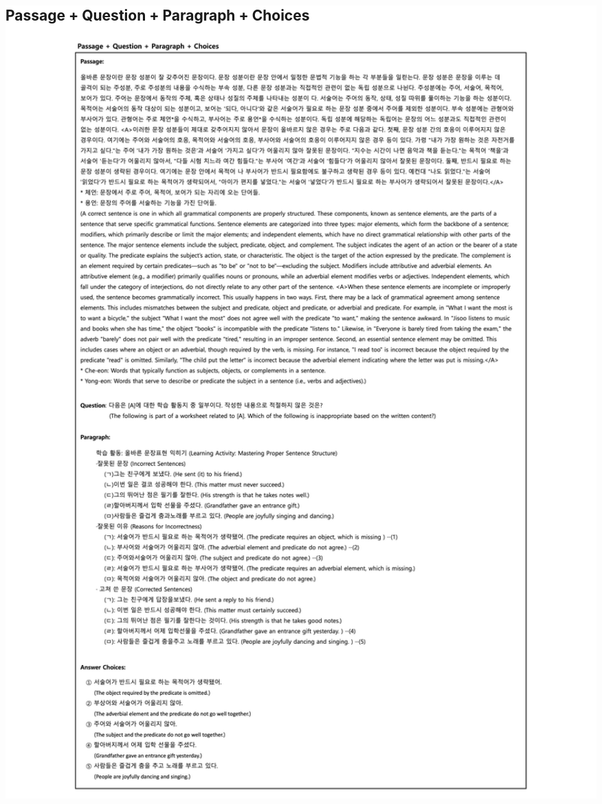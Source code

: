 ## Passage + Question + Paragraph + Choices
<img src='https://github.com/SungHo3268/KoGEM/blob/main/examples/prompt_design/example_P_Q_P_C.png' width='100%'>
